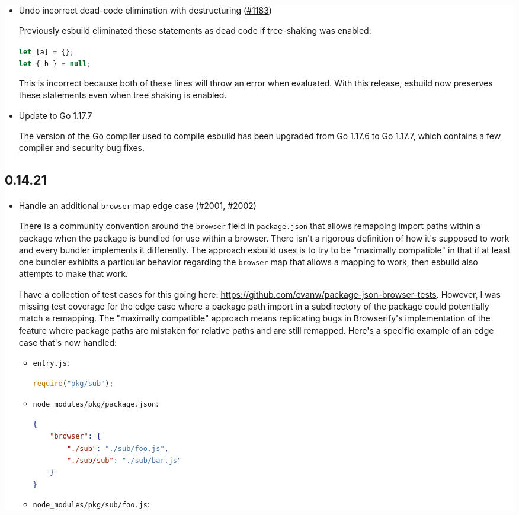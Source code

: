 - Undo incorrect dead-code elimination with destructuring ([#1183](https://github.com/evanw/esbuild/issues/1183))

  Previously esbuild eliminated these statements as dead code if tree-shaking was enabled:

  ```js
  let [a] = {};
  let { b } = null;
  ```

  This is incorrect because both of these lines will throw an error when evaluated. With this release, esbuild now preserves these statements even when tree shaking is enabled.

- Update to Go 1.17.7

  The version of the Go compiler used to compile esbuild has been upgraded from Go 1.17.6 to Go 1.17.7, which contains a few [compiler and security bug fixes](https://github.com/golang/go/issues?q=milestone%3AGo1.17.7+label%3ACherryPickApproved).

## 0.14.21

- Handle an additional `browser` map edge case ([#2001](https://github.com/evanw/esbuild/pull/2001), [#2002](https://github.com/evanw/esbuild/issues/2002))

  There is a community convention around the `browser` field in `package.json` that allows remapping import paths within a package when the package is bundled for use within a browser. There isn't a rigorous definition of how it's supposed to work and every bundler implements it differently. The approach esbuild uses is to try to be "maximally compatible" in that if at least one bundler exhibits a particular behavior regarding the `browser` map that allows a mapping to work, then esbuild also attempts to make that work.

  I have a collection of test cases for this going here: https://github.com/evanw/package-json-browser-tests. However, I was missing test coverage for the edge case where a package path import in a subdirectory of the package could potentially match a remapping. The "maximally compatible" approach means replicating bugs in Browserify's implementation of the feature where package paths are mistaken for relative paths and are still remapped. Here's a specific example of an edge case that's now handled:

  - `entry.js`:

    ```js
    require("pkg/sub");
    ```

  - `node_modules/pkg/package.json`:

    ```json
    {
    	"browser": {
    		"./sub": "./sub/foo.js",
    		"./sub/sub": "./sub/bar.js"
    	}
    }
    ```

  - `node_modules/pkg/sub/foo.js`:
